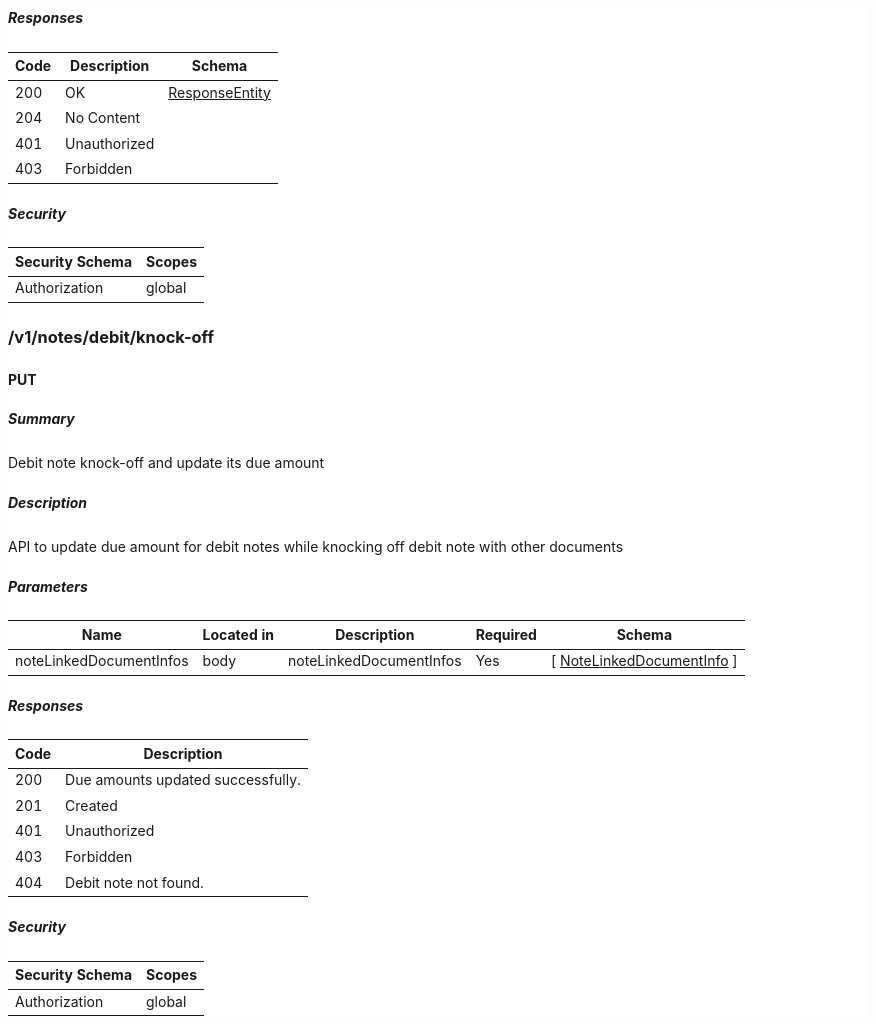 ##### Responses

| Code | Description | Schema |
| ---- | ----------- | ------ |
| 200 | OK | [ResponseEntity](#responseentity) |
| 204 | No Content |  |
| 401 | Unauthorized |  |
| 403 | Forbidden |  |

##### Security

| Security Schema | Scopes |
| --------------- | ------ |
| Authorization | global |

### /v1/notes/debit/knock-off

#### PUT
##### Summary

Debit note knock-off and update its due amount

##### Description

API to update due amount for debit notes while knocking off debit note with other documents

##### Parameters

| Name | Located in | Description | Required | Schema |
| ---- | ---------- | ----------- | -------- | ------ |
| noteLinkedDocumentInfos | body | noteLinkedDocumentInfos | Yes | [ [NoteLinkedDocumentInfo](#notelinkeddocumentinfo) ] |

##### Responses

| Code | Description |
| ---- | ----------- |
| 200 | Due amounts updated successfully. |
| 201 | Created |
| 401 | Unauthorized |
| 403 | Forbidden |
| 404 | Debit note not found. |

##### Security

| Security Schema | Scopes |
| --------------- | ------ |
| Authorization | global |
